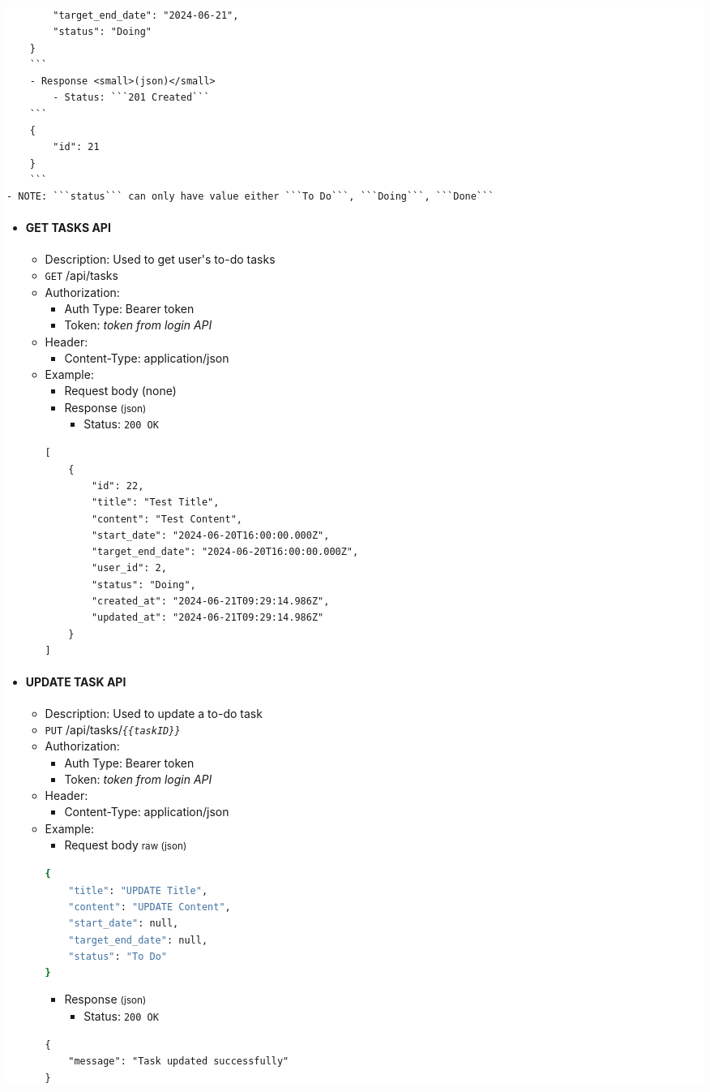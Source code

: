             "target_end_date": "2024-06-21",
            "status": "Doing"
        }
        ```
        - Response <small>(json)</small>
            - Status: ```201 Created```
        ```
        {
            "id": 21
        }
        ```
    - NOTE: ```status``` can only have value either ```To Do```, ```Doing```, ```Done```
- #### GET TASKS API
    - Description: Used to get user's to-do tasks
    - ```GET``` /api/tasks
    - Authorization:
        - Auth Type: Bearer token
        - Token: *token from login API*
    - Header:
        - Content-Type: application/json
    - Example:
        - Request body (none)
        - Response <small>(json)</small>
            - Status: ```200 OK```
        ```
        [
            {
                "id": 22,
                "title": "Test Title",
                "content": "Test Content",
                "start_date": "2024-06-20T16:00:00.000Z",
                "target_end_date": "2024-06-20T16:00:00.000Z",
                "user_id": 2,
                "status": "Doing",
                "created_at": "2024-06-21T09:29:14.986Z",
                "updated_at": "2024-06-21T09:29:14.986Z"
            }
        ]
        ```
- #### UPDATE TASK API
    - Description: Used to update a to-do task
    - ```PUT``` /api/tasks/*```{{taskID}}```*
    - Authorization:
        - Auth Type: Bearer token
        - Token: *token from login API*
    - Header:
        - Content-Type: application/json
    - Example:
        - Request body <small>raw (json)</small>
        ```bash
        {
            "title": "UPDATE Title",
            "content": "UPDATE Content",
            "start_date": null,
            "target_end_date": null,
            "status": "To Do"
        }
        ```
        - Response <small>(json)</small>
            - Status: ```200 OK```
        ```
        {
            "message": "Task updated successfully"
        }